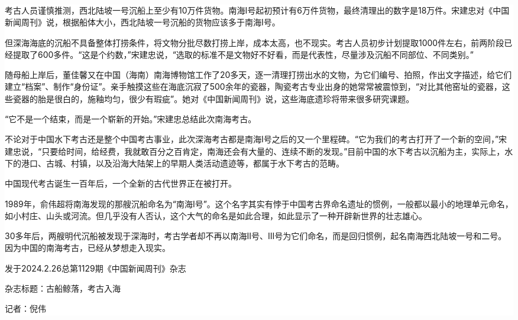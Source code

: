 考古人员谨慎推测，西北陆坡一号沉船上至少有10万件货物。南海I号起初预计有6万件货物，最终清理出的数字是18万件。宋建忠对《中国新闻周刊》说，根据船体大小，西北陆坡一号沉船的货物应该多于南海I号。

但深海海底的沉船不具备整体打捞条件，将文物分批尽数打捞上岸，成本太高，也不现实。考古人员初步计划提取1000件左右，前两阶段已经提取了600多件。“这是个约数，”宋建忠说，“选取的标准不是文物好不好看，而是代表性，尽量涉及沉船不同部位、不同类别。”

随母船上岸后，董佳馨又在中国（海南）南海博物馆工作了20多天，逐一清理打捞出水的文物，为它们编号、拍照，作出文字描述，给它们建立“档案”、制作“身份证”。亲手触摸这些在海底沉寂了500余年的瓷器，陶瓷考古专业出身的她常常被震惊到，“对比其他窑址的瓷器，这些瓷器的胎是很白的，施釉均匀，很少有瑕疵”。她对《中国新闻周刊》说，这些海底遗珍将带来很多研究课题。

“它不是一个结束，而是一个崭新的开始。”宋建忠总结此次南海考古。

不论对于中国水下考古还是整个中国考古事业，此次深海考古都是南海I号之后的又一个里程碑。“它为我们的考古打开了一个新的空间，”宋建忠说，“只要给时间，给经费，我就敢百分之百肯定，南海还会有大量的、连续不断的发现。”目前中国的水下考古以沉船为主，实际上，水下的港口、古城、村镇，以及沿海大陆架上的早期人类活动遗迹等，都属于水下考古的范畴。

中国现代考古诞生一百年后，一个全新的古代世界正在被打开。

1989年，俞伟超将南海发现的那艘沉船命名为“南海I号”。这个名字其实有悖于中国考古界命名遗址的惯例，一般都以最小的地理单元命名，如小村庄、山头或河流。但几乎没有人否认，这个大气的命名是如此合理，如此显示了一种开辟新世界的壮志雄心。

30多年后，两艘明代沉船被发现于深海时，考古学者却不再以南海Ⅱ号、Ⅲ号为它们命名，而是回归惯例，起名南海西北陆坡一号和二号。因为中国的南海考古，已经从梦想走入现实。

发于2024.2.26总第1129期《中国新闻周刊》杂志

杂志标题：古船鲸落，考古入海

记者：倪伟

